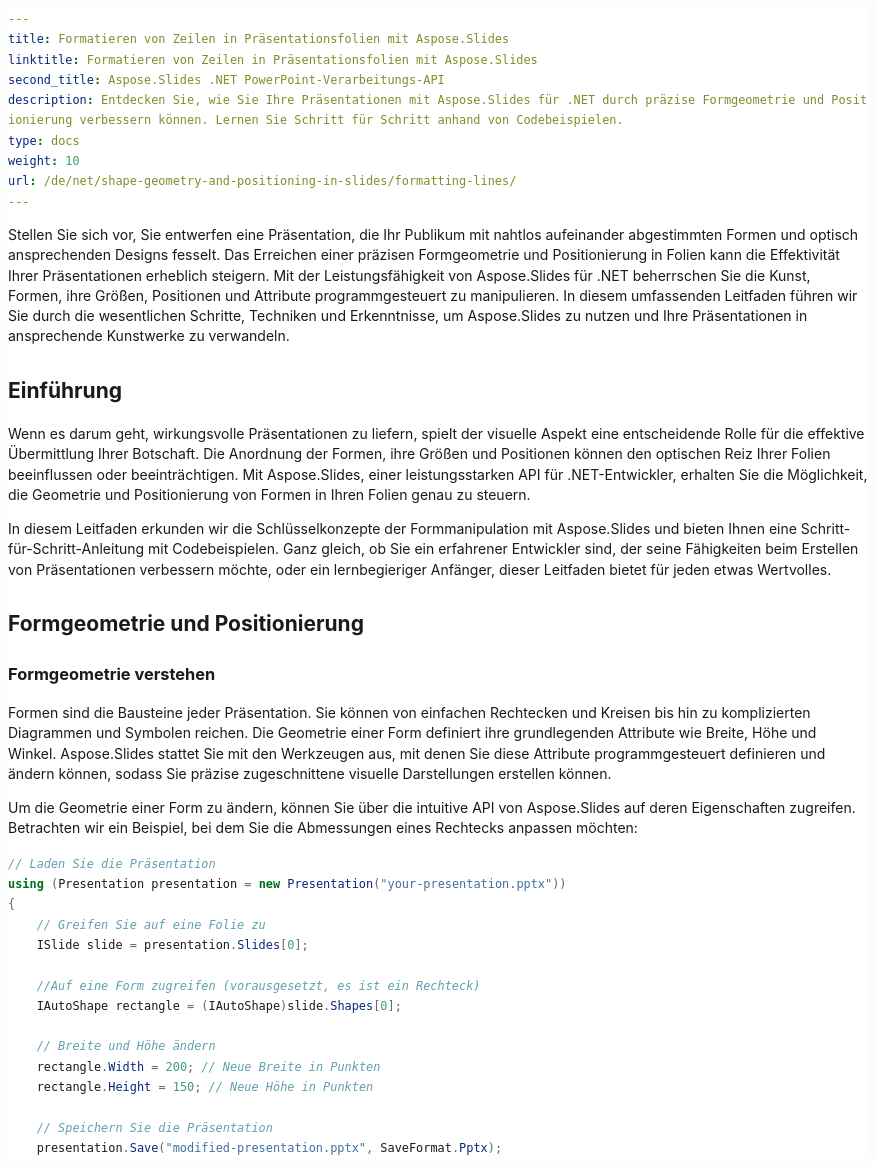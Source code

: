 ```yaml
---
title: Formatieren von Zeilen in Präsentationsfolien mit Aspose.Slides
linktitle: Formatieren von Zeilen in Präsentationsfolien mit Aspose.Slides
second_title: Aspose.Slides .NET PowerPoint-Verarbeitungs-API
description: Entdecken Sie, wie Sie Ihre Präsentationen mit Aspose.Slides für .NET durch präzise Formgeometrie und Positionierung verbessern können. Lernen Sie Schritt für Schritt anhand von Codebeispielen.
type: docs
weight: 10
url: /de/net/shape-geometry-and-positioning-in-slides/formatting-lines/
---
```


Stellen Sie sich vor, Sie entwerfen eine Präsentation, die Ihr Publikum mit nahtlos aufeinander abgestimmten Formen und optisch ansprechenden Designs fesselt. Das Erreichen einer präzisen Formgeometrie und Positionierung in Folien kann die Effektivität Ihrer Präsentationen erheblich steigern. Mit der Leistungsfähigkeit von Aspose.Slides für .NET beherrschen Sie die Kunst, Formen, ihre Größen, Positionen und Attribute programmgesteuert zu manipulieren. In diesem umfassenden Leitfaden führen wir Sie durch die wesentlichen Schritte, Techniken und Erkenntnisse, um Aspose.Slides zu nutzen und Ihre Präsentationen in ansprechende Kunstwerke zu verwandeln.

## Einführung

Wenn es darum geht, wirkungsvolle Präsentationen zu liefern, spielt der visuelle Aspekt eine entscheidende Rolle für die effektive Übermittlung Ihrer Botschaft. Die Anordnung der Formen, ihre Größen und Positionen können den optischen Reiz Ihrer Folien beeinflussen oder beeinträchtigen. Mit Aspose.Slides, einer leistungsstarken API für .NET-Entwickler, erhalten Sie die Möglichkeit, die Geometrie und Positionierung von Formen in Ihren Folien genau zu steuern.

In diesem Leitfaden erkunden wir die Schlüsselkonzepte der Formmanipulation mit Aspose.Slides und bieten Ihnen eine Schritt-für-Schritt-Anleitung mit Codebeispielen. Ganz gleich, ob Sie ein erfahrener Entwickler sind, der seine Fähigkeiten beim Erstellen von Präsentationen verbessern möchte, oder ein lernbegieriger Anfänger, dieser Leitfaden bietet für jeden etwas Wertvolles.

## Formgeometrie und Positionierung

### Formgeometrie verstehen

Formen sind die Bausteine jeder Präsentation. Sie können von einfachen Rechtecken und Kreisen bis hin zu komplizierten Diagrammen und Symbolen reichen. Die Geometrie einer Form definiert ihre grundlegenden Attribute wie Breite, Höhe und Winkel. Aspose.Slides stattet Sie mit den Werkzeugen aus, mit denen Sie diese Attribute programmgesteuert definieren und ändern können, sodass Sie präzise zugeschnittene visuelle Darstellungen erstellen können.

Um die Geometrie einer Form zu ändern, können Sie über die intuitive API von Aspose.Slides auf deren Eigenschaften zugreifen. Betrachten wir ein Beispiel, bei dem Sie die Abmessungen eines Rechtecks anpassen möchten:

```csharp
// Laden Sie die Präsentation
using (Presentation presentation = new Presentation("your-presentation.pptx"))
{
    // Greifen Sie auf eine Folie zu
    ISlide slide = presentation.Slides[0];

    //Auf eine Form zugreifen (vorausgesetzt, es ist ein Rechteck)
    IAutoShape rectangle = (IAutoShape)slide.Shapes[0];

    // Breite und Höhe ändern
    rectangle.Width = 200; // Neue Breite in Punkten
    rectangle.Height = 150; // Neue Höhe in Punkten

    // Speichern Sie die Präsentation
    presentation.Save("modified-presentation.pptx", SaveFormat.Pptx);
```